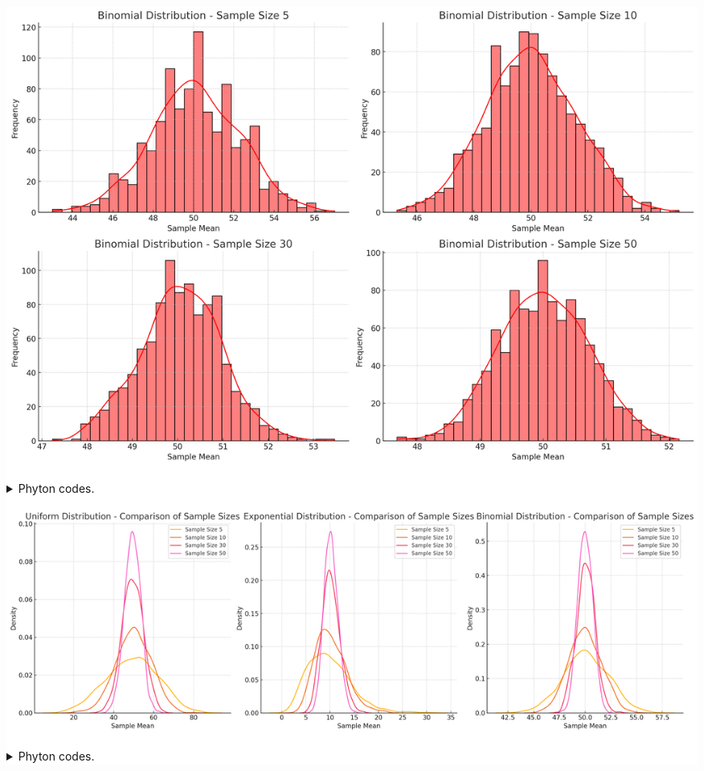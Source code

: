 ![alt text](image-2.png)

<details><summary>Phyton codes.</summary></details>

![alt text](image-3.png)

<details><summary>Phyton codes.</summary></details>
